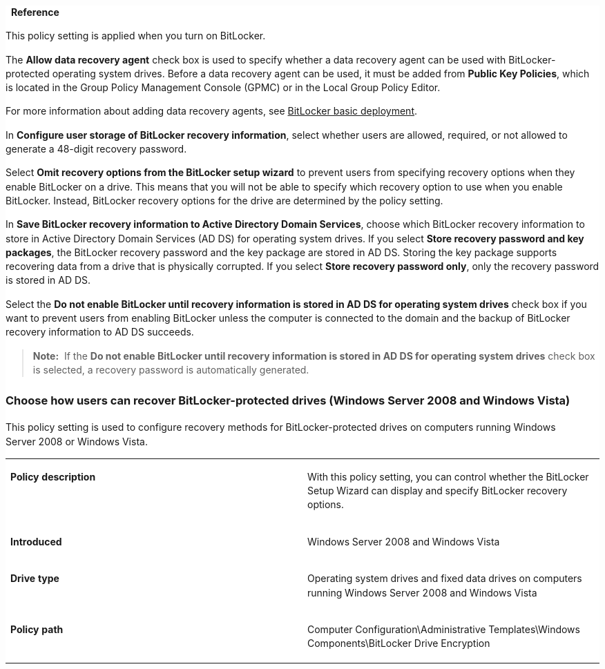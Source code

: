  
**Reference**

This policy setting is applied when you turn on BitLocker.

The **Allow data recovery agent** check box is used to specify whether a data recovery agent can be used with BitLocker-protected operating system drives. Before a data recovery agent can be used, it must be added from **Public Key Policies**, which is located in the Group Policy Management Console (GPMC) or in the Local Group Policy Editor.

For more information about adding data recovery agents, see [BitLocker basic deployment](bitlocker-basic-deployment.md).

In **Configure user storage of BitLocker recovery information**, select whether users are allowed, required, or not allowed to generate a 48-digit recovery password.

Select **Omit recovery options from the BitLocker setup wizard** to prevent users from specifying recovery options when they enable BitLocker on a drive. This means that you will not be able to specify which recovery option to use when you enable BitLocker. Instead, BitLocker recovery options for
the drive are determined by the policy setting.

In **Save BitLocker recovery information to Active Directory Domain Services**, choose which BitLocker recovery information to store in Active Directory Domain Services (AD DS) for operating system drives. If you select **Store recovery password and key packages**, the BitLocker recovery password and the key package are stored in AD DS. Storing the key package supports recovering data from a drive that is physically corrupted. If you select **Store recovery password only**, only the recovery password is stored in AD DS.

Select the **Do not enable BitLocker until recovery information is stored in AD DS for operating system drives** check box if you want to prevent users from enabling BitLocker unless the computer is connected to the domain and the backup of BitLocker recovery information to AD DS succeeds.

>**Note:**  If the **Do not enable BitLocker until recovery information is stored in AD DS for operating system drives** check box is selected, a recovery password is automatically generated.
 
### <a href="" id="bkmk-rec2"></a>Choose how users can recover BitLocker-protected drives (Windows Server 2008 and Windows Vista)

This policy setting is used to configure recovery methods for BitLocker-protected drives on computers running Windows Server 2008 or Windows Vista.

<table>
<colgroup>
<col width="50%" />
<col width="50%" />
</colgroup>
<tbody>
<tr class="odd">
<td align="left"><p><strong>Policy description</strong></p></td>
<td align="left"><p>With this policy setting, you can control whether the BitLocker Setup Wizard can display and specify BitLocker recovery options.</p></td>
</tr>
<tr class="even">
<td align="left"><p><strong>Introduced</strong></p></td>
<td align="left"><p>Windows Server 2008 and Windows Vista</p></td>
</tr>
<tr class="odd">
<td align="left"><p><strong>Drive type</strong></p></td>
<td align="left"><p>Operating system drives and fixed data drives on computers running Windows Server 2008 and Windows Vista</p></td>
</tr>
<tr class="even">
<td align="left"><p><strong>Policy path</strong></p></td>
<td align="left"><p>Computer Configuration\Administrative Templates\Windows Components\BitLocker Drive Encryption</p></td>
</tr>
<tr class="odd">